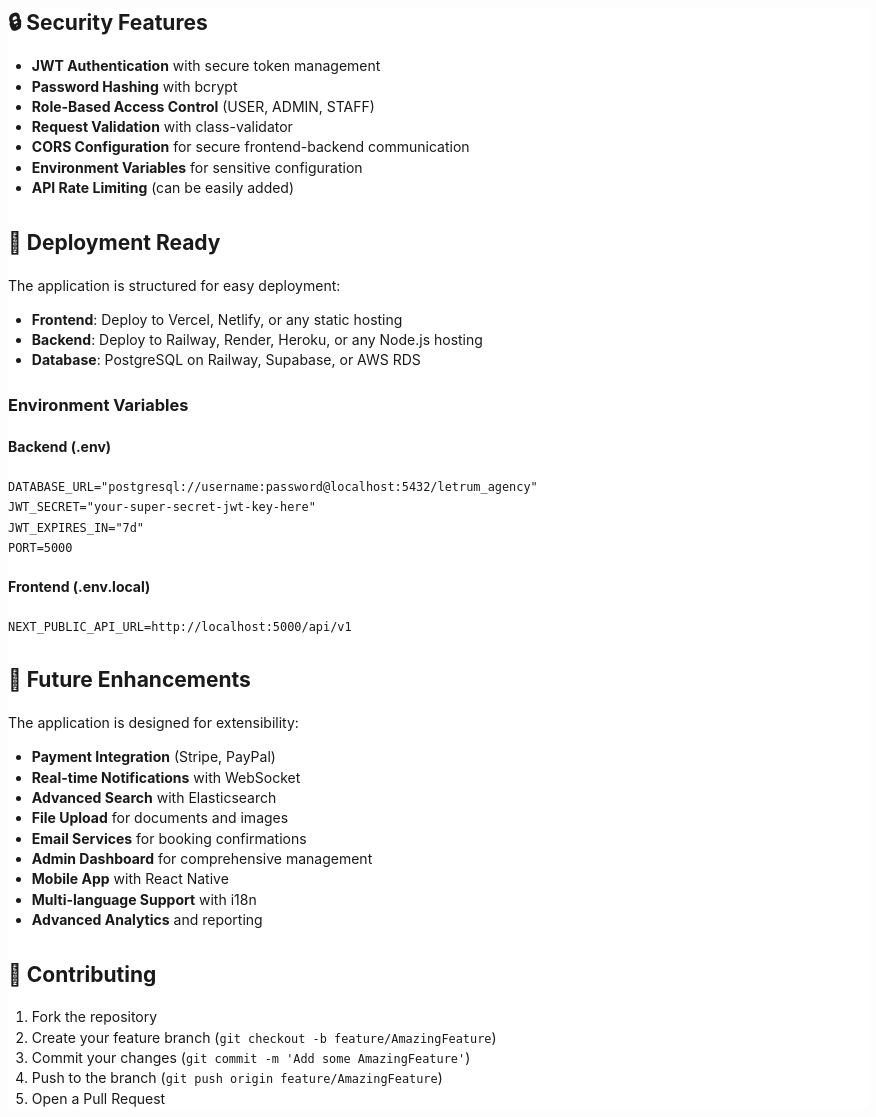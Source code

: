 ## 🔒 Security Features

- **JWT Authentication** with secure token management
- **Password Hashing** with bcrypt
- **Role-Based Access Control** (USER, ADMIN, STAFF)
- **Request Validation** with class-validator
- **CORS Configuration** for secure frontend-backend communication
- **Environment Variables** for sensitive configuration
- **API Rate Limiting** (can be easily added)

## 🚀 Deployment Ready

The application is structured for easy deployment:
- **Frontend**: Deploy to Vercel, Netlify, or any static hosting
- **Backend**: Deploy to Railway, Render, Heroku, or any Node.js hosting
- **Database**: PostgreSQL on Railway, Supabase, or AWS RDS

### Environment Variables

#### Backend (.env)
```
DATABASE_URL="postgresql://username:password@localhost:5432/letrum_agency"
JWT_SECRET="your-super-secret-jwt-key-here"
JWT_EXPIRES_IN="7d"
PORT=5000
```

#### Frontend (.env.local)
```
NEXT_PUBLIC_API_URL=http://localhost:5000/api/v1
```

## 🎯 Future Enhancements

The application is designed for extensibility:
- **Payment Integration** (Stripe, PayPal)
- **Real-time Notifications** with WebSocket
- **Advanced Search** with Elasticsearch
- **File Upload** for documents and images
- **Email Services** for booking confirmations
- **Admin Dashboard** for comprehensive management
- **Mobile App** with React Native
- **Multi-language Support** with i18n
- **Advanced Analytics** and reporting

## 🤝 Contributing

1. Fork the repository
2. Create your feature branch (`git checkout -b feature/AmazingFeature`)
3. Commit your changes (`git commit -m 'Add some AmazingFeature'`)
4. Push to the branch (`git push origin feature/AmazingFeature`)
5. Open a Pull Request
